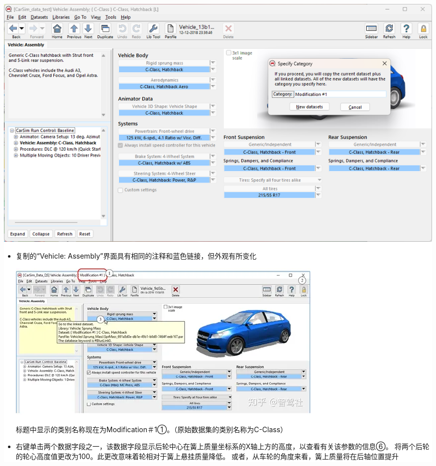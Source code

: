   ![image-20240306175427779](../imgs/image-20240306175427779.png)

- 复制的“Vehicle: Assembly”界面具有相同的注释和蓝色链接，但外观有所变化

  ![img](../imgs/v2-8313d6c64025c3ca0006c94bc53d398a_720w.webp)

  标题中显示的类别名称现在为Modification＃1①。（原始数据集的类别名称为C-Class）

- 右键单击两个数据字段之一，该数据字段显示后轮中心在簧上质量坐标系的X轴上方的高度，以查看有关该参数的信息⑥。 将两个后轮的轮心高度值更改为100。此更改意味着轮相对于簧上悬挂质量降低。 或者，从车轮的角度来看，簧上质量将在后轴位置提升
